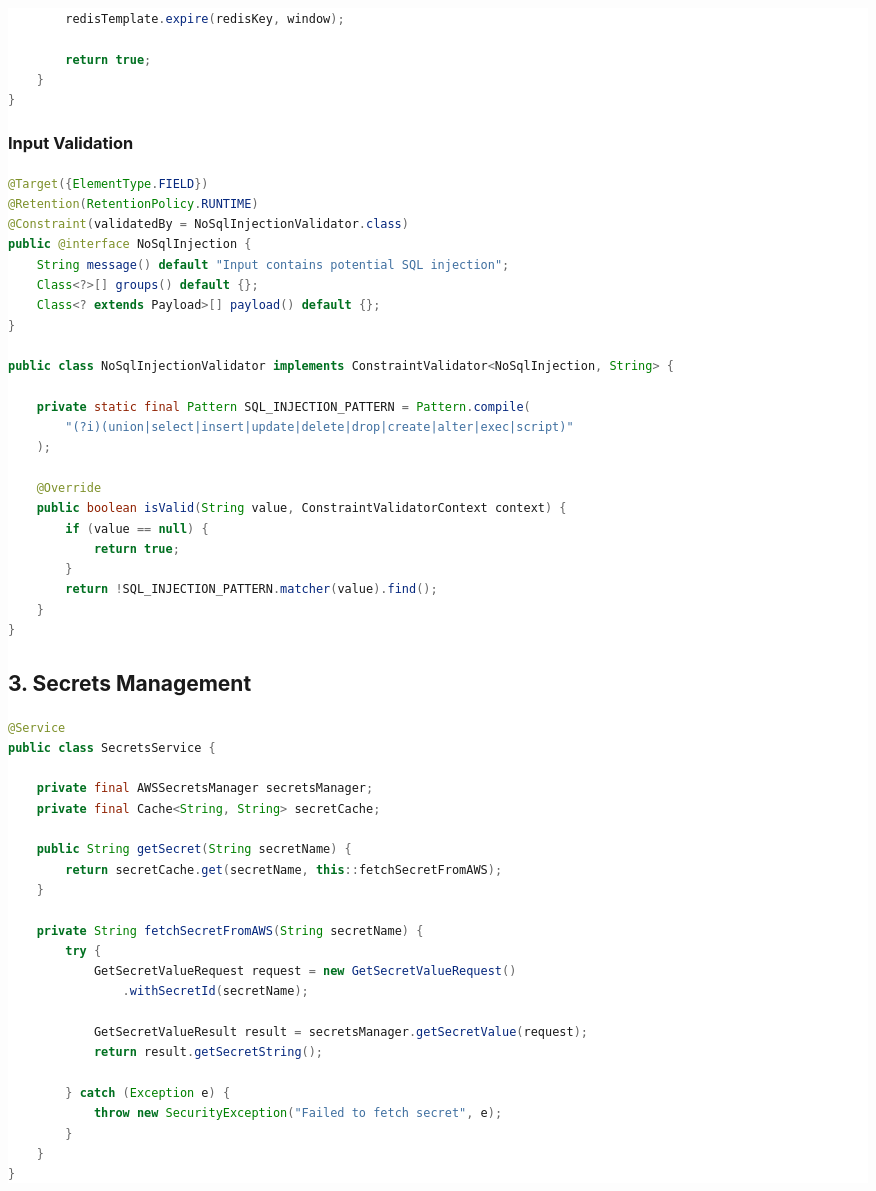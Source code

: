 ```java
        redisTemplate.expire(redisKey, window);
        
        return true;
    }
}
```

### Input Validation
```java
@Target({ElementType.FIELD})
@Retention(RetentionPolicy.RUNTIME)
@Constraint(validatedBy = NoSqlInjectionValidator.class)
public @interface NoSqlInjection {
    String message() default "Input contains potential SQL injection";
    Class<?>[] groups() default {};
    Class<? extends Payload>[] payload() default {};
}

public class NoSqlInjectionValidator implements ConstraintValidator<NoSqlInjection, String> {
    
    private static final Pattern SQL_INJECTION_PATTERN = Pattern.compile(
        "(?i)(union|select|insert|update|delete|drop|create|alter|exec|script)"
    );
    
    @Override
    public boolean isValid(String value, ConstraintValidatorContext context) {
        if (value == null) {
            return true;
        }
        return !SQL_INJECTION_PATTERN.matcher(value).find();
    }
}
```

## 3. Secrets Management

```java
@Service
public class SecretsService {
    
    private final AWSSecretsManager secretsManager;
    private final Cache<String, String> secretCache;
    
    public String getSecret(String secretName) {
        return secretCache.get(secretName, this::fetchSecretFromAWS);
    }
    
    private String fetchSecretFromAWS(String secretName) {
        try {
            GetSecretValueRequest request = new GetSecretValueRequest()
                .withSecretId(secretName);
                
            GetSecretValueResult result = secretsManager.getSecretValue(request);
            return result.getSecretString();
            
        } catch (Exception e) {
            throw new SecurityException("Failed to fetch secret", e);
        }
    }
}
```
